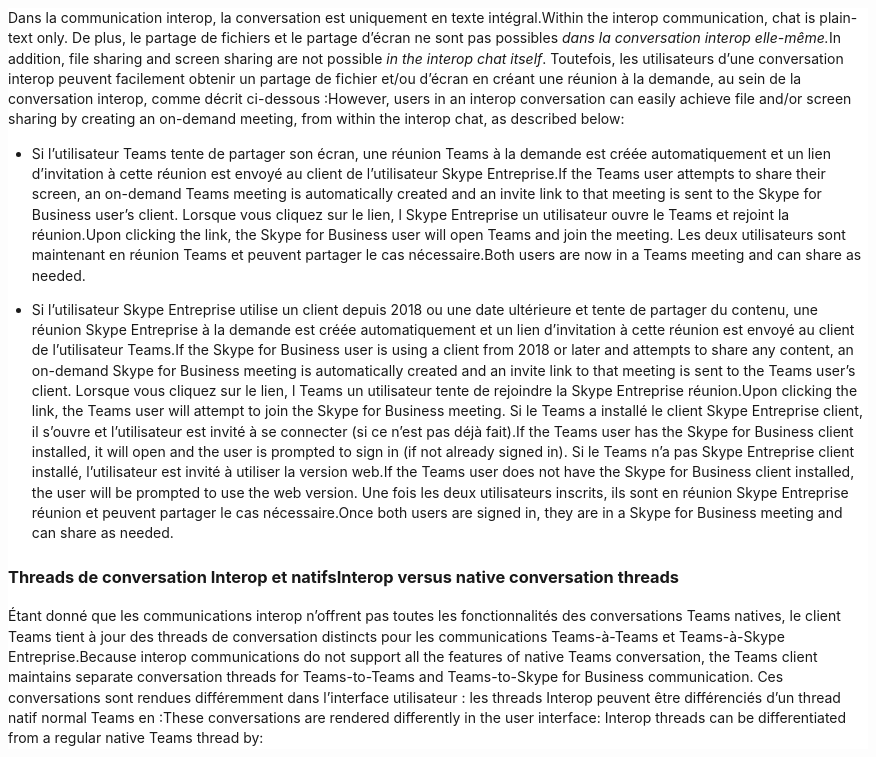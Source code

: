 <span data-ttu-id="4ae32-326">Dans la communication interop, la conversation est uniquement en texte intégral.</span><span class="sxs-lookup"><span data-stu-id="4ae32-326">Within the interop communication, chat is plain-text only.</span></span> <span data-ttu-id="4ae32-327">De plus, le partage de fichiers et le partage d’écran ne sont pas possibles *dans la conversation interop elle-même.*</span><span class="sxs-lookup"><span data-stu-id="4ae32-327">In addition, file sharing and screen sharing are not possible *in the interop chat itself*.</span></span> <span data-ttu-id="4ae32-328">Toutefois, les utilisateurs d’une conversation interop peuvent facilement obtenir un partage de fichier et/ou d’écran en créant une réunion à la demande, au sein de la conversation interop, comme décrit ci-dessous :</span><span class="sxs-lookup"><span data-stu-id="4ae32-328">However, users in an interop conversation can easily achieve file and/or screen sharing by creating an on-demand meeting, from within the interop chat, as described below:</span></span>

- <span data-ttu-id="4ae32-329">Si l’utilisateur Teams tente de partager son écran, une réunion Teams à la demande est créée automatiquement et un lien d’invitation à cette réunion est envoyé au client de l’utilisateur Skype Entreprise.</span><span class="sxs-lookup"><span data-stu-id="4ae32-329">If the Teams user attempts to share their screen, an on-demand Teams meeting is automatically created and an invite link to that meeting is sent to the Skype for Business user’s client.</span></span> <span data-ttu-id="4ae32-330">Lorsque vous cliquez sur le lien, l Skype Entreprise un utilisateur ouvre le Teams et rejoint la réunion.</span><span class="sxs-lookup"><span data-stu-id="4ae32-330">Upon clicking the link, the Skype for Business user will open Teams and join the meeting.</span></span> <span data-ttu-id="4ae32-331">Les deux utilisateurs sont maintenant en réunion Teams et peuvent partager le cas nécessaire.</span><span class="sxs-lookup"><span data-stu-id="4ae32-331">Both users are now in a Teams meeting and can share as needed.</span></span>

- <span data-ttu-id="4ae32-332">Si l’utilisateur Skype Entreprise utilise un client depuis 2018 ou une date ultérieure et tente de partager du contenu, une réunion Skype Entreprise à la demande est créée automatiquement et un lien d’invitation à cette réunion est envoyé au client de l’utilisateur Teams.</span><span class="sxs-lookup"><span data-stu-id="4ae32-332">If the Skype for Business user is using a client from 2018 or later and attempts to share any content, an on-demand Skype for Business meeting is automatically created and an invite link to that meeting is sent to the Teams user’s client.</span></span> <span data-ttu-id="4ae32-333">Lorsque vous cliquez sur le lien, l Teams un utilisateur tente de rejoindre la Skype Entreprise réunion.</span><span class="sxs-lookup"><span data-stu-id="4ae32-333">Upon clicking the link, the Teams user will attempt to join the Skype for Business meeting.</span></span> <span data-ttu-id="4ae32-334">Si le Teams a installé le client Skype Entreprise client, il s’ouvre et l’utilisateur est invité à se connecter (si ce n’est pas déjà fait).</span><span class="sxs-lookup"><span data-stu-id="4ae32-334">If the Teams user has the Skype for Business client installed, it will open and the user is prompted to sign in (if not already signed in).</span></span>  <span data-ttu-id="4ae32-335">Si le Teams n’a pas Skype Entreprise client installé, l’utilisateur est invité à utiliser la version web.</span><span class="sxs-lookup"><span data-stu-id="4ae32-335">If the Teams user does not have the Skype for Business client installed, the user will be prompted to use the web version.</span></span> <span data-ttu-id="4ae32-336">Une fois les deux utilisateurs inscrits, ils sont en réunion Skype Entreprise réunion et peuvent partager le cas nécessaire.</span><span class="sxs-lookup"><span data-stu-id="4ae32-336">Once both users are signed in, they are in a Skype for Business meeting and can share as needed.</span></span>

### <a name="interop-versus-native-conversation-threads"></a><span data-ttu-id="4ae32-337">Threads de conversation Interop et natifs</span><span class="sxs-lookup"><span data-stu-id="4ae32-337">Interop versus native conversation threads</span></span>

<span data-ttu-id="4ae32-338">Étant donné que les communications interop n’offrent pas toutes les fonctionnalités des conversations Teams natives, le client Teams tient à jour des threads de conversation distincts pour les communications Teams-à-Teams et Teams-à-Skype Entreprise.</span><span class="sxs-lookup"><span data-stu-id="4ae32-338">Because interop communications do not support all the features of native Teams conversation, the Teams client maintains separate conversation threads for Teams-to-Teams and Teams-to-Skype for Business communication.</span></span> <span data-ttu-id="4ae32-339">Ces conversations sont rendues différemment dans l’interface utilisateur : les threads Interop peuvent être différenciés d’un thread natif normal Teams en :</span><span class="sxs-lookup"><span data-stu-id="4ae32-339">These conversations are rendered differently in the user interface: Interop threads can be differentiated from a regular native Teams thread by:</span></span>
